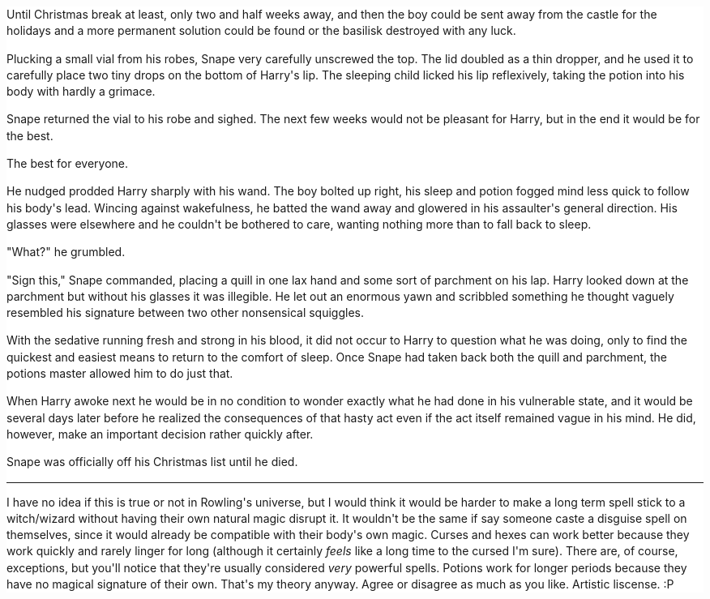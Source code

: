 Until Christmas break at least, only two and half weeks away, and then
the boy could be sent away from the castle for the holidays and a more
permanent solution could be found or the basilisk destroyed with any
luck.

Plucking a small vial from his robes, Snape very carefully unscrewed the
top. The lid doubled as a thin dropper, and he used it to carefully
place two tiny drops on the bottom of Harry's lip. The sleeping child
licked his lip reflexively, taking the potion into his body with hardly
a grimace.

Snape returned the vial to his robe and sighed. The next few weeks would
not be pleasant for Harry, but in the end it would be for the best.

The best for everyone.

He nudged prodded Harry sharply with his wand. The boy bolted up right,
his sleep and potion fogged mind less quick to follow his body's lead.
Wincing against wakefulness, he batted the wand away and glowered in his
assaulter's general direction. His glasses were elsewhere and he
couldn't be bothered to care, wanting nothing more than to fall back to
sleep.

"What?" he grumbled.

"Sign this," Snape commanded, placing a quill in one lax hand and some
sort of parchment on his lap. Harry looked down at the parchment but
without his glasses it was illegible. He let out an enormous yawn and
scribbled something he thought vaguely resembled his signature between
two other nonsensical squiggles.

With the sedative running fresh and strong in his blood, it did not
occur to Harry to question what he was doing, only to find the quickest
and easiest means to return to the comfort of sleep. Once Snape had
taken back both the quill and parchment, the potions master allowed him
to do just that.

When Harry awoke next he would be in no condition to wonder exactly what
he had done in his vulnerable state, and it would be several days later
before he realized the consequences of that hasty act even if the act
itself remained vague in his mind. He did, however, make an important
decision rather quickly after.

Snape was officially off his Christmas list until he died.

---

I have no idea if this is true or not in Rowling's universe, but I would
think it would be harder to make a long term spell stick to a
witch/wizard without having their own natural magic disrupt it. It
wouldn't be the same if say someone caste a disguise spell on
themselves, since it would already be compatible with their body's own
magic. Curses and hexes can work better because they work quickly and
rarely linger for long (although it certainly *feels* like a long time
to the cursed I'm sure). There are, of course, exceptions, but you'll
notice that they're usually considered *very* powerful spells. Potions
work for longer periods because they have no magical signature of their
own. That's my theory anyway. Agree or disagree as much as you like.
Artistic liscense. :P
